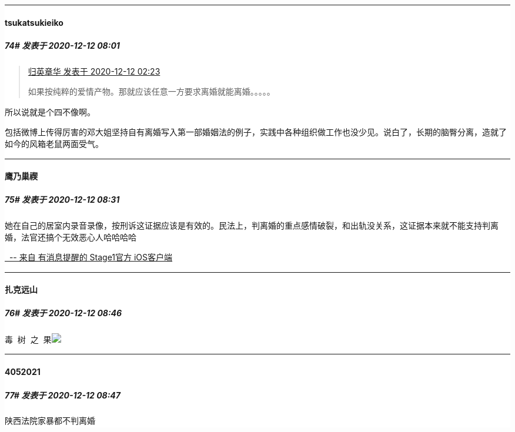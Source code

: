 *****

####  tsukatsukieiko  
##### 74#       发表于 2020-12-12 08:01



<blockquote><a href="httphttps://bbs.saraba1st.com/2b/forum.php?mod=redirect&amp;goto=findpost&amp;pid=49691946&amp;ptid=1977025" target="_blank">归英章华 发表于 2020-12-12 02:23</a>

如果按纯粹的爱情产物。那就应该任意一方要求离婚就能离婚。。。。。</blockquote>
所以说就是个四不像啊。

包括微博上传得厉害的邓大姐坚持自有离婚写入第一部婚姻法的例子，实践中各种组织做工作也没少见。说白了，长期的脑臀分离，造就了如今的风箱老鼠两面受气。







*****

####  鹰乃巢禊  
##### 75#       发表于 2020-12-12 08:31




她在自己的居室内录音录像，按刑诉这证据应该是有效的。民法上，判离婚的重点感情破裂，和出轨没关系，这证据本来就不能支持判离婚，法官还搞个无效恶心人哈哈哈哈

[  -- 来自 有消息提醒的 Stage1官方 iOS客户端](https://itunes.apple.com/fi/app/saraba1st/id1221237470?mt=8)







*****

####  扎克远山  
##### 76#       发表于 2020-12-12 08:46




毒  树  之  果<img src="https://static.saraba1st.com/image/smiley/face2017/028.png" referrerpolicy="no-referrer">







*****

####  4052021  
##### 77#       发表于 2020-12-12 08:47




陕西法院家暴都不判离婚



